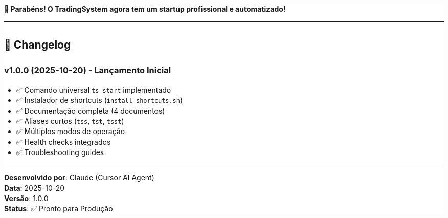 
**🎊 Parabéns! O TradingSystem agora tem um startup profissional e automatizado!**

---

## 📝 Changelog

### v1.0.0 (2025-10-20) - Lançamento Inicial

-   ✅ Comando universal `ts-start` implementado
-   ✅ Instalador de shortcuts (`install-shortcuts.sh`)
-   ✅ Documentação completa (4 documentos)
-   ✅ Aliases curtos (`tss`, `tst`, `tsst`)
-   ✅ Múltiplos modos de operação
-   ✅ Health checks integrados
-   ✅ Troubleshooting guides

---

**Desenvolvido por**: Claude (Cursor AI Agent)  
**Data**: 2025-10-20  
**Versão**: 1.0.0  
**Status**: ✅ Pronto para Produção

